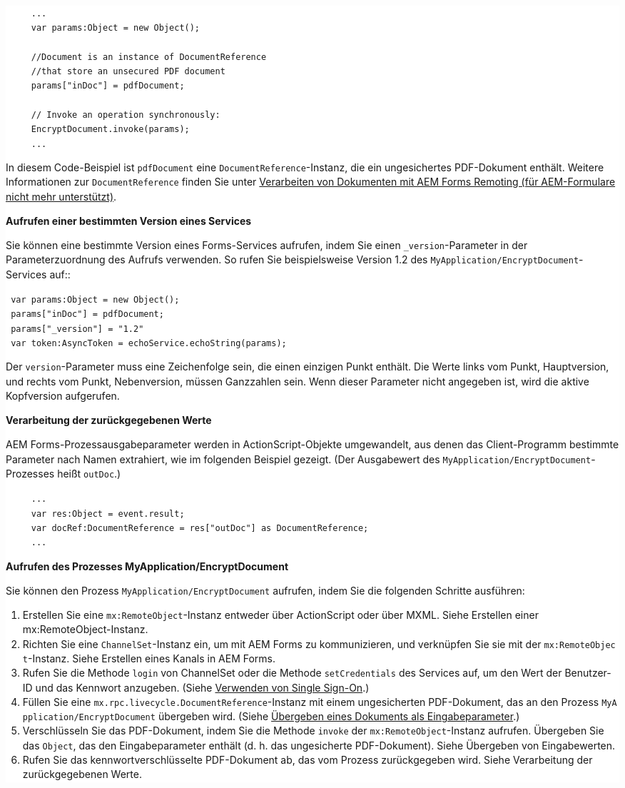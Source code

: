 ```as3
     ... 
     var params:Object = new Object(); 
      
     //Document is an instance of DocumentReference 
     //that store an unsecured PDF document 
     params["inDoc"] = pdfDocument; 
      
     // Invoke an operation synchronously: 
     EncryptDocument.invoke(params); 
     ...
```

In diesem Code-Beispiel ist `pdfDocument` eine `DocumentReference`-Instanz, die ein ungesichertes PDF-Dokument enthält. Weitere Informationen zur `DocumentReference` finden Sie unter [Verarbeiten von Dokumenten mit AEM Forms Remoting (für AEM-Formulare nicht mehr unterstützt)](invoking-aem-forms-using-remoting.md#handling-documents-with-remoting).

**Aufrufen einer bestimmten Version eines Services**

Sie können eine bestimmte Version eines Forms-Services aufrufen, indem Sie einen `_version`-Parameter in der Parameterzuordnung des Aufrufs verwenden. So rufen Sie beispielsweise Version 1.2 des `MyApplication/EncryptDocument`-Services auf::

```as3
 var params:Object = new Object(); 
 params["inDoc"] = pdfDocument; 
 params["_version"] = "1.2" 
 var token:AsyncToken = echoService.echoString(params);
```

Der `version`-Parameter muss eine Zeichenfolge sein, die einen einzigen Punkt enthält. Die Werte links vom Punkt, Hauptversion, und rechts vom Punkt, Nebenversion, müssen Ganzzahlen sein. Wenn dieser Parameter nicht angegeben ist, wird die aktive Kopfversion aufgerufen.

**Verarbeitung der zurückgegebenen Werte**

AEM Forms-Prozessausgabeparameter werden in ActionScript-Objekte umgewandelt, aus denen das Client-Programm bestimmte Parameter nach Namen extrahiert, wie im folgenden Beispiel gezeigt. (Der Ausgabewert des `MyApplication/EncryptDocument`-Prozesses heißt `outDoc`.)

```as3
     ... 
     var res:Object = event.result; 
     var docRef:DocumentReference = res["outDoc"] as DocumentReference; 
     ...
```

**Aufrufen des Prozesses MyApplication/EncryptDocument**

Sie können den Prozess `MyApplication/EncryptDocument` aufrufen, indem Sie die folgenden Schritte ausführen:

1. Erstellen Sie eine `mx:RemoteObject`-Instanz entweder über ActionScript oder über MXML. Siehe Erstellen einer mx:RemoteObject-Instanz.
1. Richten Sie eine `ChannelSet`-Instanz ein, um mit AEM Forms zu kommunizieren, und verknüpfen Sie sie mit der `mx:RemoteObject`-Instanz. Siehe Erstellen eines Kanals in AEM Forms.
1. Rufen Sie die Methode `login` von ChannelSet oder die Methode `setCredentials` des Services auf, um den Wert der Benutzer-ID und das Kennwort anzugeben. (Siehe [Verwenden von Single Sign-On](invoking-aem-forms-using-remoting.md#using-single-sign-on).)
1. Füllen Sie eine `mx.rpc.livecycle.DocumentReference`-Instanz mit einem ungesicherten PDF-Dokument, das an den Prozess `MyApplication/EncryptDocument` übergeben wird. (Siehe [Übergeben eines Dokuments als Eingabeparameter](invoking-aem-forms-using-remoting.md#passing-a-document-as-an-input-parameter).)
1. Verschlüsseln Sie das PDF-Dokument, indem Sie die Methode `invoke` der `mx:RemoteObject`-Instanz aufrufen. Übergeben Sie das `Object`, das den Eingabeparameter enthält (d. h. das ungesicherte PDF-Dokument). Siehe Übergeben von Eingabewerten.
1. Rufen Sie das kennwortverschlüsselte PDF-Dokument ab, das vom Prozess zurückgegeben wird. Siehe Verarbeitung der zurückgegebenen Werte.
